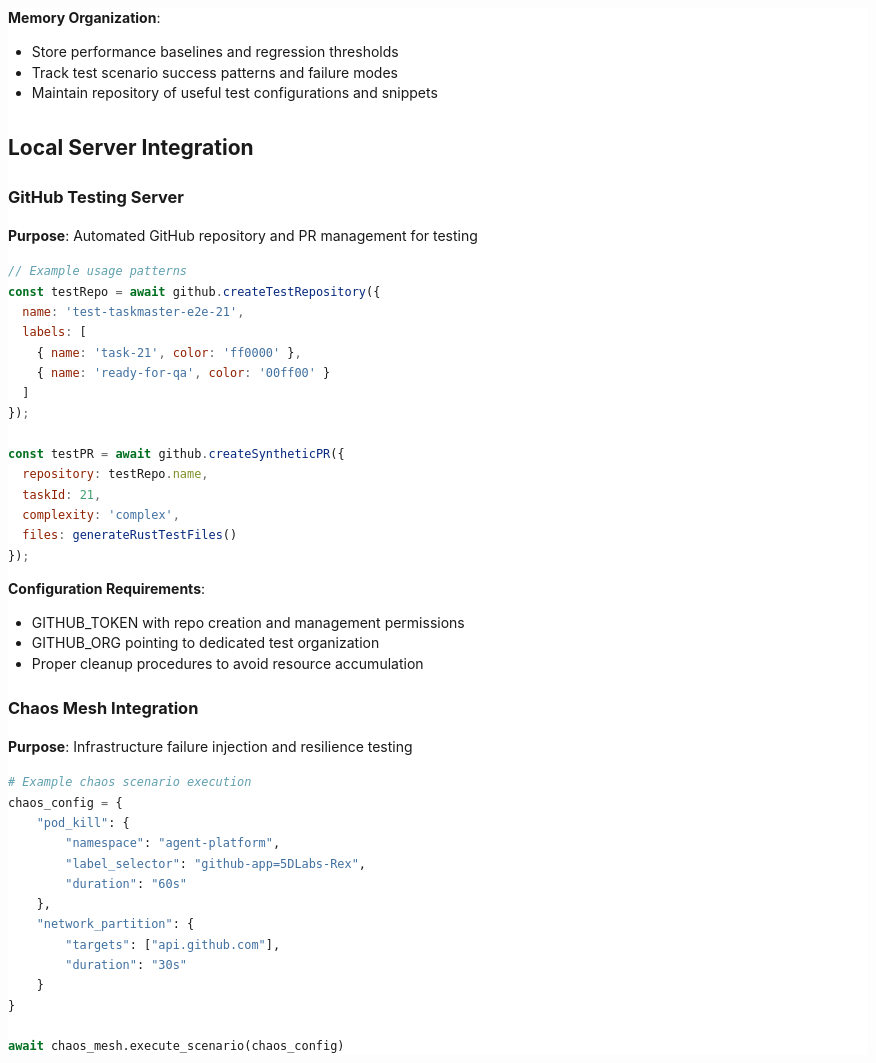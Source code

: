 **Memory Organization**:
- Store performance baselines and regression thresholds
- Track test scenario success patterns and failure modes
- Maintain repository of useful test configurations and snippets

## Local Server Integration

### GitHub Testing Server
**Purpose**: Automated GitHub repository and PR management for testing

```javascript
// Example usage patterns
const testRepo = await github.createTestRepository({
  name: 'test-taskmaster-e2e-21',
  labels: [
    { name: 'task-21', color: 'ff0000' },
    { name: 'ready-for-qa', color: '00ff00' }
  ]
});

const testPR = await github.createSyntheticPR({
  repository: testRepo.name,
  taskId: 21,
  complexity: 'complex',
  files: generateRustTestFiles()
});
```

**Configuration Requirements**:
- GITHUB_TOKEN with repo creation and management permissions
- GITHUB_ORG pointing to dedicated test organization
- Proper cleanup procedures to avoid resource accumulation

### Chaos Mesh Integration
**Purpose**: Infrastructure failure injection and resilience testing

```python
# Example chaos scenario execution
chaos_config = {
    "pod_kill": {
        "namespace": "agent-platform", 
        "label_selector": "github-app=5DLabs-Rex",
        "duration": "60s"
    },
    "network_partition": {
        "targets": ["api.github.com"],
        "duration": "30s"
    }
}

await chaos_mesh.execute_scenario(chaos_config)
```
